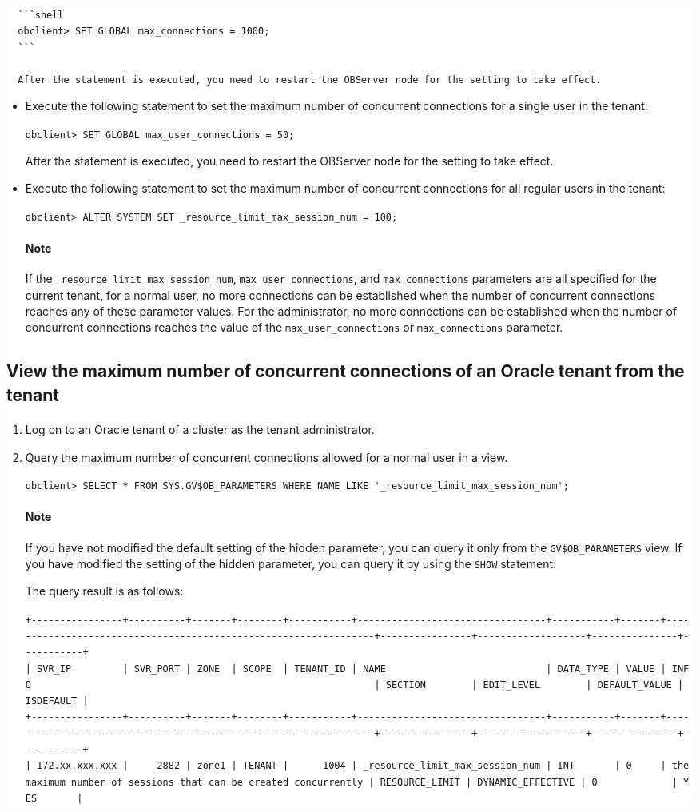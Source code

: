       ```shell
      obclient> SET GLOBAL max_connections = 1000;
      ```

      After the statement is executed, you need to restart the OBServer node for the setting to take effect.

   * Execute the following statement to set the maximum number of concurrent connections for a single user in the tenant:

      ```shell
      obclient> SET GLOBAL max_user_connections = 50;
      ```

      After the statement is executed, you need to restart the OBServer node for the setting to take effect.

   * Execute the following statement to set the maximum number of concurrent connections for all regular users in the tenant:

      ```shell
      obclient> ALTER SYSTEM SET _resource_limit_max_session_num = 100;
      ```

      <main id="notice" type='explain'>
     <h4>Note</h4>
     <p>If the <code>_resource_limit_max_session_num</code>, <code>max_user_connections</code>, and <code>max_connections</code> parameters are all specified for the current tenant, for a normal user, no more connections can be established when the number of concurrent connections reaches any of these parameter values. For the administrator, no more connections can be established when the number of concurrent connections reaches the value of the <code>max_user_connections</code> or <code>max_connections</code> parameter. </p>
     </main>

## View the maximum number of concurrent connections of an Oracle tenant from the tenant

1. Log on to an Oracle tenant of a cluster as the tenant administrator.

2. Query the maximum number of concurrent connections allowed for a normal user in a view.

   ```shell
   obclient> SELECT * FROM SYS.GV$OB_PARAMETERS WHERE NAME LIKE '_resource_limit_max_session_num';
   ```

   <main id="notice" type='explain'>
   <h4>Note</h4>
   <p>If you have not modified the default setting of the hidden parameter, you can query it only from the <code>GV$OB_PARAMETERS</code> view. If you have modified the setting of the hidden parameter, you can query it by using the <code>SHOW</code> statement. </p>
   </main>

   The query result is as follows:

   ```shell
   +----------------+----------+-------+--------+-----------+---------------------------------+-----------+-------+-----------------------------------------------------------------+----------------+-------------------+---------------+-----------+
   | SVR_IP         | SVR_PORT | ZONE  | SCOPE  | TENANT_ID | NAME                            | DATA_TYPE | VALUE | INFO                                                            | SECTION        | EDIT_LEVEL        | DEFAULT_VALUE | ISDEFAULT |
   +----------------+----------+-------+--------+-----------+---------------------------------+-----------+-------+-----------------------------------------------------------------+----------------+-------------------+---------------+-----------+
   | 172.xx.xxx.xxx |     2882 | zone1 | TENANT |      1004 | _resource_limit_max_session_num | INT       | 0     | the maximum number of sessions that can be created concurrently | RESOURCE_LIMIT | DYNAMIC_EFFECTIVE | 0             | YES       |
   ```
